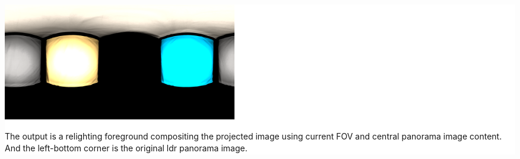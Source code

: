<img src="./assets/example/example10_bg.png" width="45%" />

The output is a relighting foreground compositing the projected image using current FOV and central panorama image content. And the left-bottom corner is the original ldr panorama image.
